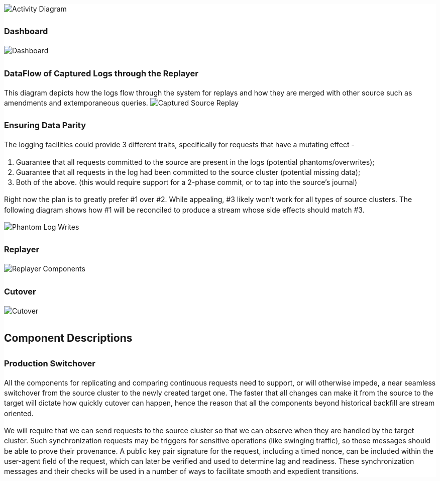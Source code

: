 ![Activity Diagram](diagrams/ActivityDiagram.svg)

### Dashboard

![Dashboard](diagrams/Dashboard.svg)

### DataFlow of Captured Logs through the Replayer

This diagram depicts how the logs flow through the system for replays and how they are merged with other source such as amendments and extemporaneous queries.
![Captured Source Replay](diagrams/CapturedSourceReplay.svg)

### Ensuring Data Parity

The logging facilities could provide 3 different traits, specifically for requests that have a mutating effect -

1. Guarantee that all requests committed to the source are present in the logs (potential phantoms/overwrites);
2. Guarantee that all requests in the log had been committed to the source cluster (potential missing data);
3. Both of the above.  (this would require support for a 2-phase commit, or to tap into the source’s journal)

Right now the plan is to greatly prefer #1 over #2.  While appealing, #3 likely won’t work for all types of source clusters.  The following diagram shows how #1 will be reconciled to produce a stream whose side effects should match #3.

![Phantom Log Writes](diagrams/PhantomRequestStreamScenario.svg)

### Replayer

![Replayer Components](diagrams/Replayer.svg)

### Cutover

![Cutover](diagrams/SourceTargetCutover.svg)

## Component Descriptions

### Production Switchover

All the components for replicating and comparing continuous requests need to support, or will otherwise impede, a near seamless switchover from the source cluster to the newly created target one.  The faster that all changes can make it from the source to the target will dictate how quickly cutover can happen, hence the reason that all the components beyond historical backfill are stream oriented.

We will require that we can send requests to the source cluster so that we can observe when they are handled by the target cluster.  Such synchronization requests may be triggers for sensitive operations (like swinging traffic), so those messages should be able to prove their provenance.  A public key pair signature for the request, including a timed nonce, can be included within the user-agent field of the request, which can later be verified and used to determine lag and readiness.  These synchronization messages and their checks will be used in a number of ways to facilitate smooth and expedient transitions.
